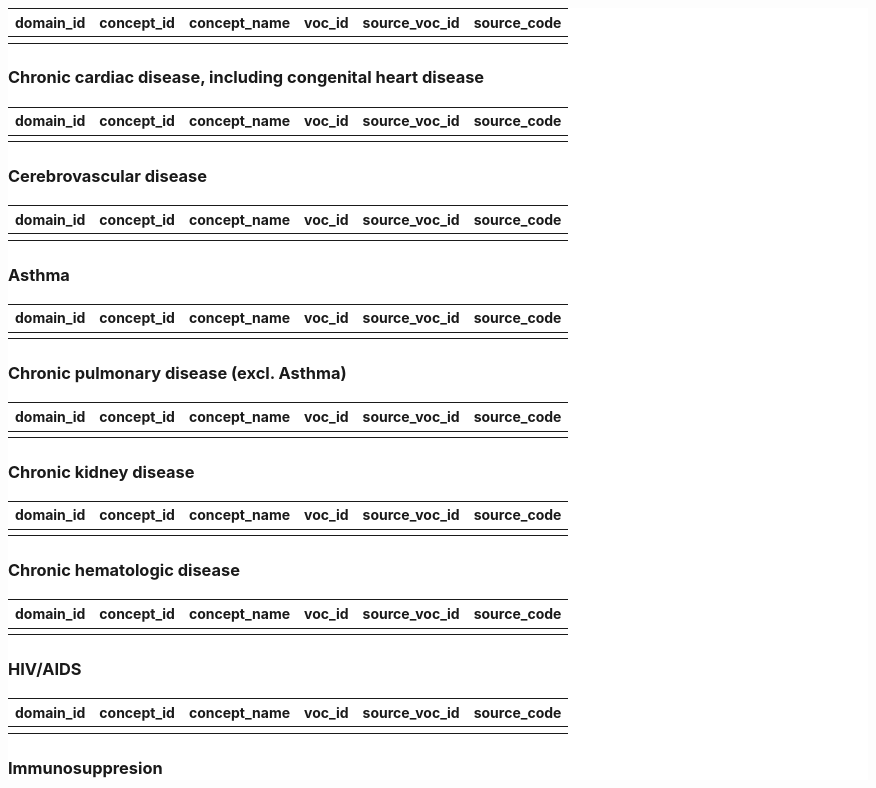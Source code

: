 |domain_id|concept_id|concept_name|voc_id|source_voc_id|source_code
|---|---|---|---|---|---|
|   |   |   |   |   |   |

### Chronic cardiac disease, including congenital heart disease

|domain_id|concept_id|concept_name|voc_id|source_voc_id|source_code
|---|---|---|---|---|---|
|   |   |   |   |   |   |

### Cerebrovascular disease

|domain_id|concept_id|concept_name|voc_id|source_voc_id|source_code
|---|---|---|---|---|---|
|   |   |   |   |   |   |

### Asthma

|domain_id|concept_id|concept_name|voc_id|source_voc_id|source_code
|---|---|---|---|---|---|
|   |   |   |   |   |   |

### Chronic pulmonary disease (excl. Asthma)

|domain_id|concept_id|concept_name|voc_id|source_voc_id|source_code
|---|---|---|---|---|---|
|   |   |   |   |   |   |

### Chronic kidney disease

|domain_id|concept_id|concept_name|voc_id|source_voc_id|source_code
|---|---|---|---|---|---|
|   |   |   |   |   |   |

### Chronic hematologic disease

|domain_id|concept_id|concept_name|voc_id|source_voc_id|source_code
|---|---|---|---|---|---|
|   |   |   |   |   |   |

### HIV/AIDS

|domain_id|concept_id|concept_name|voc_id|source_voc_id|source_code
|---|---|---|---|---|---|
|   |   |   |   |   |   |

### Immunosuppresion
